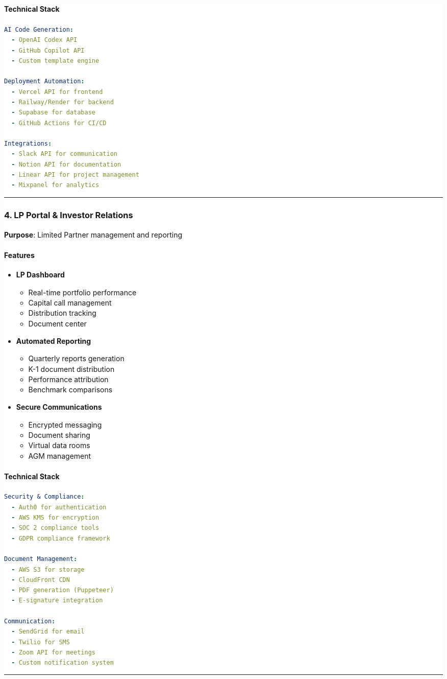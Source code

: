 #### Technical Stack
```yaml
AI Code Generation:
  - OpenAI Codex API
  - GitHub Copilot API
  - Custom template engine

Deployment Automation:
  - Vercel API for frontend
  - Railway/Render for backend
  - Supabase for database
  - GitHub Actions for CI/CD

Integrations:
  - Slack API for communication
  - Notion API for documentation
  - Linear API for project management
  - Mixpanel for analytics
```

---

### 4. LP Portal & Investor Relations
**Purpose**: Limited Partner management and reporting

#### Features
- **LP Dashboard**
  - Real-time portfolio performance
  - Capital call management
  - Distribution tracking
  - Document center
  
- **Automated Reporting**
  - Quarterly reports generation
  - K-1 document distribution
  - Performance attribution
  - Benchmark comparisons
  
- **Secure Communications**
  - Encrypted messaging
  - Document sharing
  - Virtual data rooms
  - AGM management

#### Technical Stack
```yaml
Security & Compliance:
  - Auth0 for authentication
  - AWS KMS for encryption
  - SOC 2 compliance tools
  - GDPR compliance framework

Document Management:
  - AWS S3 for storage
  - CloudFront CDN
  - PDF generation (Puppeteer)
  - E-signature integration

Communication:
  - SendGrid for email
  - Twilio for SMS
  - Zoom API for meetings
  - Custom notification system
```

---